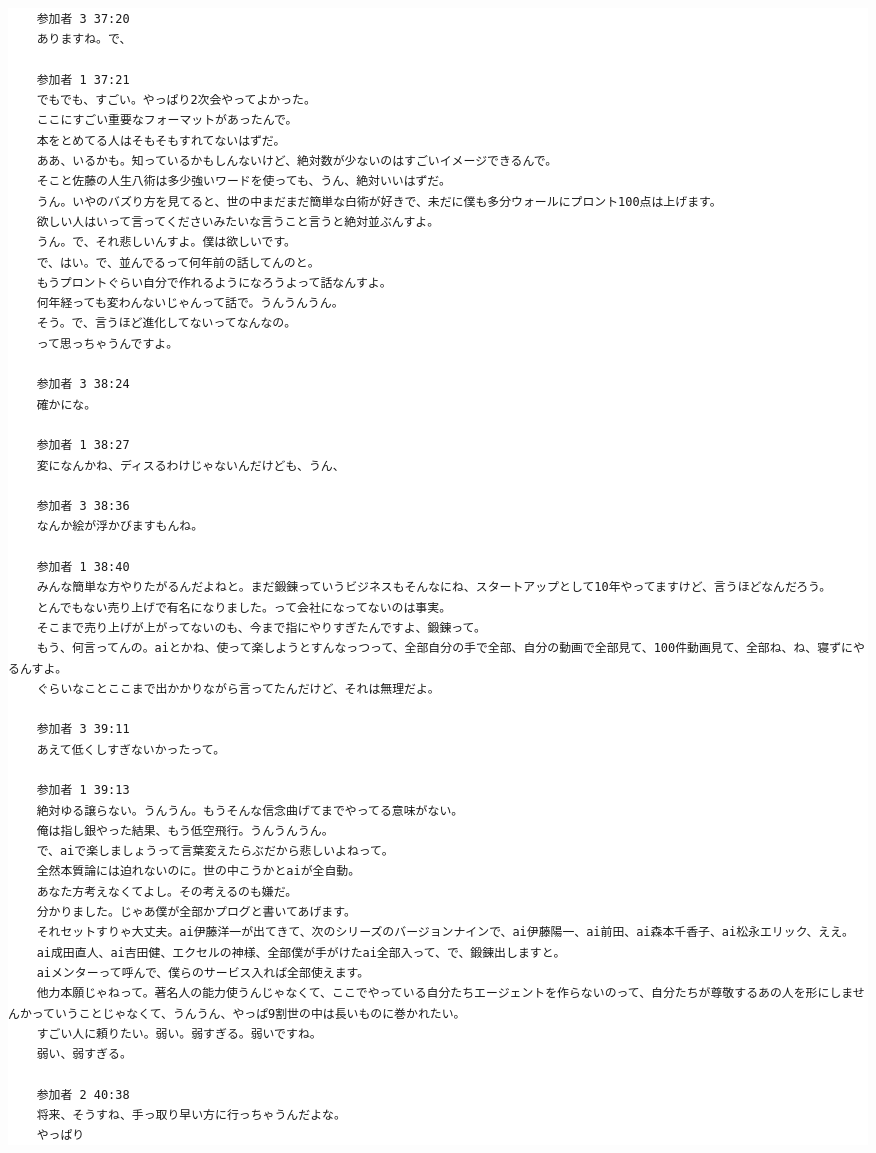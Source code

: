         参加者 3 37:20
        ありますね。で、
        
        参加者 1 37:21
        でもでも、すごい。やっぱり2次会やってよかった。
        ここにすごい重要なフォーマットがあったんで。
        本をとめてる人はそもそもすれてないはずだ。
        ああ、いるかも。知っているかもしんないけど、絶対数が少ないのはすごいイメージできるんで。
        そこと佐藤の人生八術は多少強いワードを使っても、うん、絶対いいはずだ。
        うん。いやのバズり方を見てると、世の中まだまだ簡単な白術が好きで、未だに僕も多分ウォールにプロント100点は上げます。
        欲しい人はいって言ってくださいみたいな言うこと言うと絶対並ぶんすよ。
        うん。で、それ悲しいんすよ。僕は欲しいです。
        で、はい。で、並んでるって何年前の話してんのと。
        もうプロントぐらい自分で作れるようになろうよって話なんすよ。
        何年経っても変わんないじゃんって話で。うんうんうん。
        そう。で、言うほど進化してないってなんなの。
        って思っちゃうんですよ。
        
        参加者 3 38:24
        確かにな。
        
        参加者 1 38:27
        変になんかね、ディスるわけじゃないんだけども、うん、
        
        参加者 3 38:36
        なんか絵が浮かびますもんね。
        
        参加者 1 38:40
        みんな簡単な方やりたがるんだよねと。まだ鍛錬っていうビジネスもそんなにね、スタートアップとして10年やってますけど、言うほどなんだろう。
        とんでもない売り上げで有名になりました。って会社になってないのは事実。
        そこまで売り上げが上がってないのも、今まで指にやりすぎたんですよ、鍛錬って。
        もう、何言ってんの。aiとかね、使って楽しようとすんなっつって、全部自分の手で全部、自分の動画で全部見て、100件動画見て、全部ね、ね、寝ずにやるんすよ。
        ぐらいなことここまで出かかりながら言ってたんだけど、それは無理だよ。
        
        参加者 3 39:11
        あえて低くしすぎないかったって。
        
        参加者 1 39:13
        絶対ゆる譲らない。うんうん。もうそんな信念曲げてまでやってる意味がない。
        俺は指し銀やった結果、もう低空飛行。うんうんうん。
        で、aiで楽しましょうって言葉変えたらぶだから悲しいよねって。
        全然本質論には迫れないのに。世の中こうかとaiが全自動。
        あなた方考えなくてよし。その考えるのも嫌だ。
        分かりました。じゃあ僕が全部かプログと書いてあげます。
        それセットすりゃ大丈夫。ai伊藤洋一が出てきて、次のシリーズのバージョンナインで、ai伊藤陽一、ai前田、ai森本千香子、ai松永エリック、ええ。
        ai成田直人、ai吉田健、エクセルの神様、全部僕が手がけたai全部入って、で、鍛錬出しますと。
        aiメンターって呼んで、僕らのサービス入れば全部使えます。
        他力本願じゃねって。著名人の能力使うんじゃなくて、ここでやっている自分たちエージェントを作らないのって、自分たちが尊敬するあの人を形にしませんかっていうことじゃなくて、うんうん、やっぱ9割世の中は長いものに巻かれたい。
        すごい人に頼りたい。弱い。弱すぎる。弱いですね。
        弱い、弱すぎる。
        
        参加者 2 40:38
        将来、そうすね、手っ取り早い方に行っちゃうんだよな。
        やっぱり
        